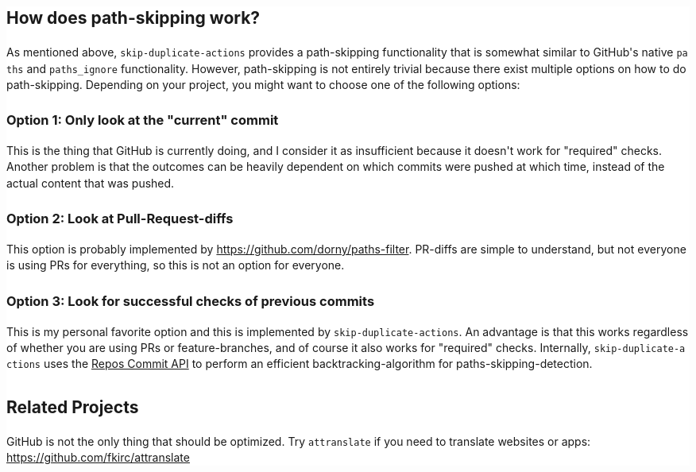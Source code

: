## How does path-skipping work?

As mentioned above, `skip-duplicate-actions` provides a path-skipping functionality that is somewhat similar to GitHub's native `paths` and `paths_ignore` functionality.
However, path-skipping is not entirely trivial because there exist multiple options on how to do path-skipping.
Depending on your project, you might want to choose one of the following options:

### Option 1: Only look at the "current" commit

This is the thing that GitHub is currently doing, and I consider it as insufficient because it doesn't work for "required" checks.
Another problem is that the outcomes can be heavily dependent on which commits were pushed at which time, instead of the actual content that was pushed.

### Option 2: Look at Pull-Request-diffs

This option is probably implemented by https://github.com/dorny/paths-filter.
PR-diffs are simple to understand, but not everyone is using PRs for everything, so this is not an option for everyone.

### Option 3: Look for successful checks of previous commits

This is my personal favorite option and this is implemented by `skip-duplicate-actions`.
An advantage is that this works regardless of whether you are using PRs or feature-branches, and of course it also works for "required" checks.
Internally, `skip-duplicate-actions` uses the [Repos Commit API](https://docs.github.com/en/rest/reference/repos#get-a-commit) to perform an efficient backtracking-algorithm for paths-skipping-detection.

## Related Projects

GitHub is not the only thing that should be optimized.
Try `attranslate` if you need to translate websites or apps: https://github.com/fkirc/attranslate
